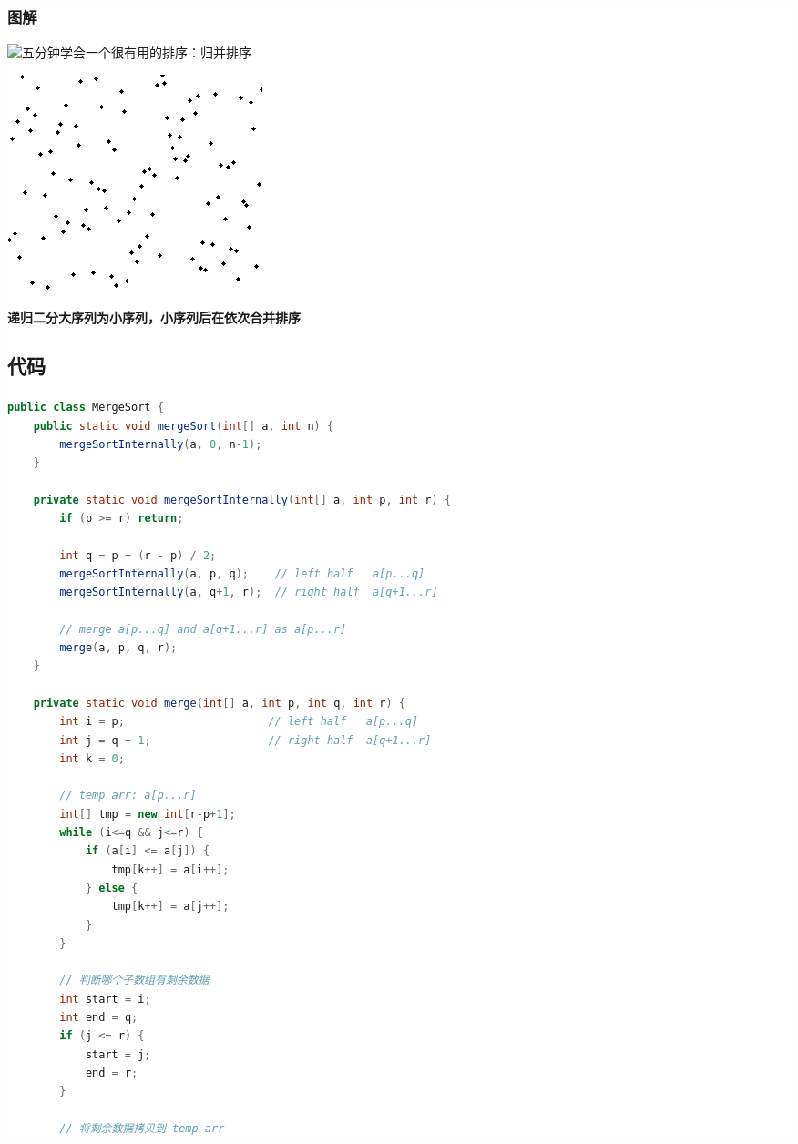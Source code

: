 ### 图解

![五分钟学会一个很有用的排序：归并排序](images/1708b895d80c286d)

![img](images/Merge_sort_animation2.gif)

**递归二分大序列为小序列，小序列后在依次合并排序**

## 代码

```java
public class MergeSort {
    public static void mergeSort(int[] a, int n) {
        mergeSortInternally(a, 0, n-1);
    }

    private static void mergeSortInternally(int[] a, int p, int r) {
        if (p >= r) return;

        int q = p + (r - p) / 2;
        mergeSortInternally(a, p, q);    // left half   a[p...q]
        mergeSortInternally(a, q+1, r);  // right half  a[q+1...r]

        // merge a[p...q] and a[q+1...r] as a[p...r]
        merge(a, p, q, r);
    }

    private static void merge(int[] a, int p, int q, int r) {
        int i = p;                      // left half   a[p...q]
        int j = q + 1;                  // right half  a[q+1...r]
        int k = 0;

        // temp arr: a[p...r]
        int[] tmp = new int[r-p+1];
        while (i<=q && j<=r) {
            if (a[i] <= a[j]) {
                tmp[k++] = a[i++];
            } else {
                tmp[k++] = a[j++];
            }
        }

        // 判断哪个子数组有剩余数据
        int start = i;
        int end = q;
        if (j <= r) {
            start = j;
            end = r;
        }

        // 将剩余数据拷贝到 temp arr
```